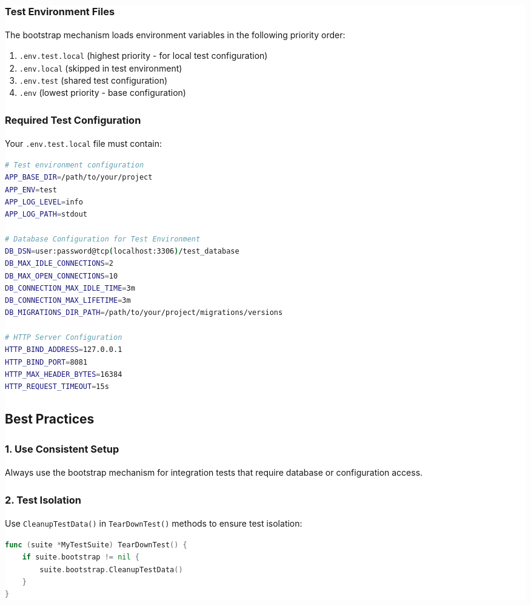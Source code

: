 ### Test Environment Files

The bootstrap mechanism loads environment variables in the following priority order:

1. `.env.test.local` (highest priority - for local test configuration)
2. `.env.local` (skipped in test environment)  
3. `.env.test` (shared test configuration)
4. `.env` (lowest priority - base configuration)

### Required Test Configuration

Your `.env.test.local` file must contain:

```bash
# Test environment configuration
APP_BASE_DIR=/path/to/your/project
APP_ENV=test
APP_LOG_LEVEL=info
APP_LOG_PATH=stdout

# Database Configuration for Test Environment
DB_DSN=user:password@tcp(localhost:3306)/test_database
DB_MAX_IDLE_CONNECTIONS=2
DB_MAX_OPEN_CONNECTIONS=10
DB_CONNECTION_MAX_IDLE_TIME=3m
DB_CONNECTION_MAX_LIFETIME=3m
DB_MIGRATIONS_DIR_PATH=/path/to/your/project/migrations/versions

# HTTP Server Configuration
HTTP_BIND_ADDRESS=127.0.0.1
HTTP_BIND_PORT=8081
HTTP_MAX_HEADER_BYTES=16384
HTTP_REQUEST_TIMEOUT=15s
```

## Best Practices

### 1. Use Consistent Setup
Always use the bootstrap mechanism for integration tests that require database or configuration access.

### 2. Test Isolation
Use `CleanupTestData()` in `TearDownTest()` methods to ensure test isolation:

```go
func (suite *MyTestSuite) TearDownTest() {
    if suite.bootstrap != nil {
        suite.bootstrap.CleanupTestData()
    }
}
```
